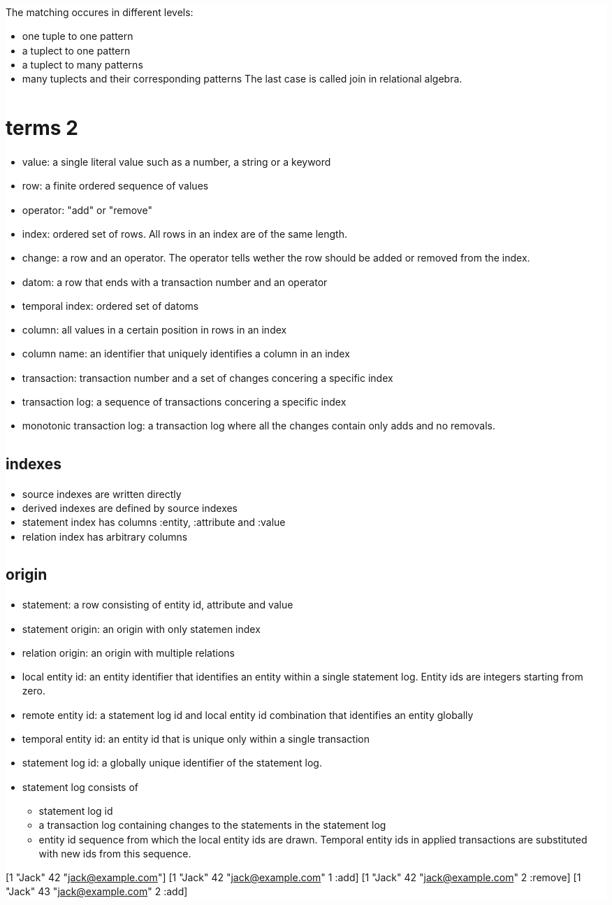 The matching occures in different levels:
* one tuple to one pattern
* a tuplect to one pattern
* a tuplect to many patterns
* many tuplects and their corresponding patterns
The last case is called join in relational algebra.

# terms 2
* value: a single literal value such as a number, a string or a keyword
* row: a finite ordered sequence of values
* operator: "add" or "remove"
* index: ordered set of rows. All rows in an index are of the same length.
* change: a row and an operator. The operator tells wether the row should be added or removed from the index.
* datom: a row that ends with a transaction number and an operator
* temporal index: ordered set of datoms
* column: all values in a certain position in rows in an index
* column name: an identifier that uniquely identifies a column in an index

* transaction: transaction number and a set of changes concering a specific index
* transaction log: a sequence of transactions concering a specific index
* monotonic transaction log: a transaction log where all the changes contain only adds and no removals.

## indexes
* source indexes are written directly
* derived indexes are defined by source indexes
* statement index has columns :entity, :attribute and :value
* relation index has arbitrary columns

## origin
* statement: a row consisting of entity id, attribute and value
* statement origin: an origin with only statemen index
* relation origin: an origin with multiple relations

* local entity id: an entity identifier that identifies an entity within a single statement log. Entity ids are integers starting from zero.
* remote entity id: a statement log id and local entity id combination that identifies an entity globally
* temporal entity id: an entity id that is unique only within a single transaction

* statement log id: a globally unique identifier of the statement log.
* statement log consists of
  * statement log id
  * a transaction log containing changes to the statements in the statement log
  * entity id sequence from which the local entity ids are drawn. Temporal entity ids in applied transactions are substituted with new ids from this sequence.

[1 "Jack" 42 "jack@example.com"]
[1 "Jack" 42 "jack@example.com" 1 :add]
[1 "Jack" 42 "jack@example.com" 2 :remove]
[1 "Jack" 43 "jack@example.com" 2 :add]
